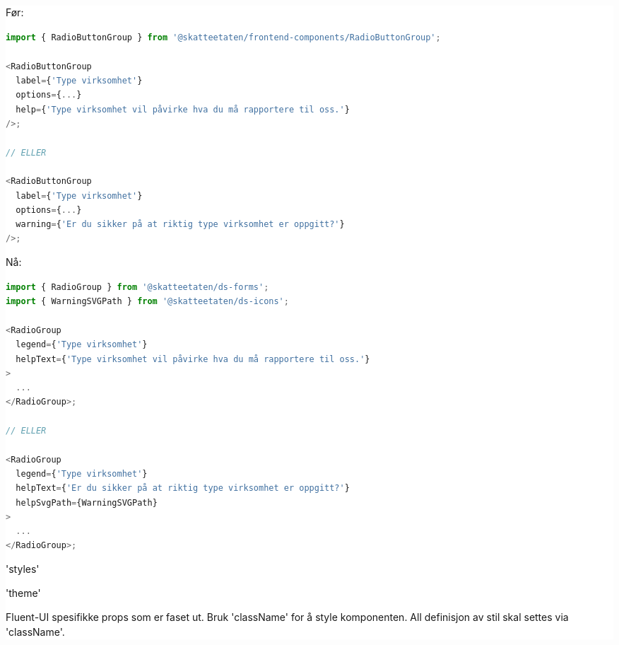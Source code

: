 Før:

```javascript static
import { RadioButtonGroup } from '@skatteetaten/frontend-components/RadioButtonGroup';

<RadioButtonGroup
  label={'Type virksomhet'}
  options={...}
  help={'Type virksomhet vil påvirke hva du må rapportere til oss.'}
/>;

// ELLER

<RadioButtonGroup
  label={'Type virksomhet'}
  options={...}
  warning={'Er du sikker på at riktig type virksomhet er oppgitt?'}
/>;

```

Nå:

```js static
import { RadioGroup } from '@skatteetaten/ds-forms';
import { WarningSVGPath } from '@skatteetaten/ds-icons';

<RadioGroup
  legend={'Type virksomhet'}
  helpText={'Type virksomhet vil påvirke hva du må rapportere til oss.'}
>
  ...
</RadioGroup>;

// ELLER

<RadioGroup
  legend={'Type virksomhet'}
  helpText={'Er du sikker på at riktig type virksomhet er oppgitt?'}
  helpSvgPath={WarningSVGPath}
>
  ...
</RadioGroup>;
```

</td>
</tr>
<tr>
<td>'styles'

'theme'

</td>
<td>
Fluent-UI spesifikke props som er faset ut. Bruk 'className' for å style komponenten. All definisjon av stil skal settes via 'className'.
